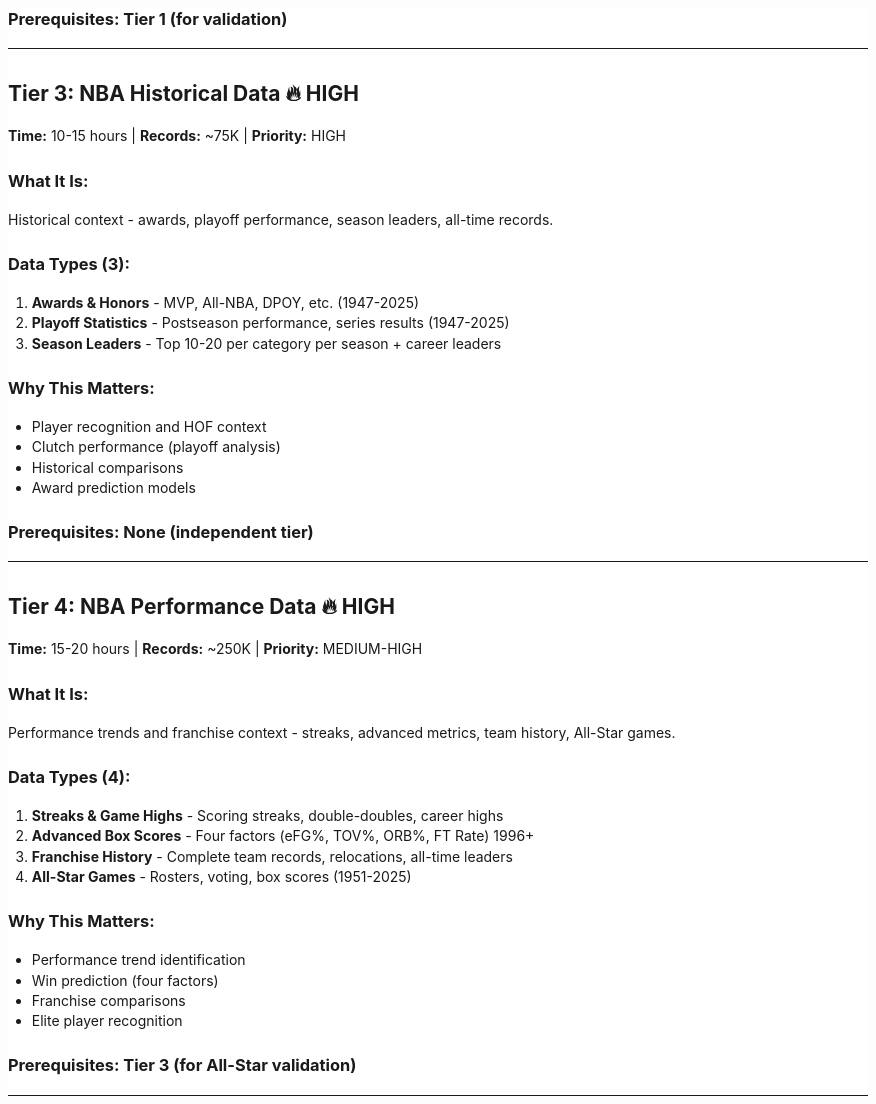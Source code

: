 ### Prerequisites: Tier 1 (for validation)

---

## Tier 3: NBA Historical Data 🔥 HIGH

**Time:** 10-15 hours | **Records:** ~75K | **Priority:** HIGH

### What It Is:
Historical context - awards, playoff performance, season leaders, all-time records.

### Data Types (3):
1. **Awards & Honors** - MVP, All-NBA, DPOY, etc. (1947-2025)
2. **Playoff Statistics** - Postseason performance, series results (1947-2025)
3. **Season Leaders** - Top 10-20 per category per season + career leaders

### Why This Matters:
- Player recognition and HOF context
- Clutch performance (playoff analysis)
- Historical comparisons
- Award prediction models

### Prerequisites: None (independent tier)

---

## Tier 4: NBA Performance Data 🔥 HIGH

**Time:** 15-20 hours | **Records:** ~250K | **Priority:** MEDIUM-HIGH

### What It Is:
Performance trends and franchise context - streaks, advanced metrics, team history, All-Star games.

### Data Types (4):
1. **Streaks & Game Highs** - Scoring streaks, double-doubles, career highs
2. **Advanced Box Scores** - Four factors (eFG%, TOV%, ORB%, FT Rate) 1996+
3. **Franchise History** - Complete team records, relocations, all-time leaders
4. **All-Star Games** - Rosters, voting, box scores (1951-2025)

### Why This Matters:
- Performance trend identification
- Win prediction (four factors)
- Franchise comparisons
- Elite player recognition

### Prerequisites: Tier 3 (for All-Star validation)

---
